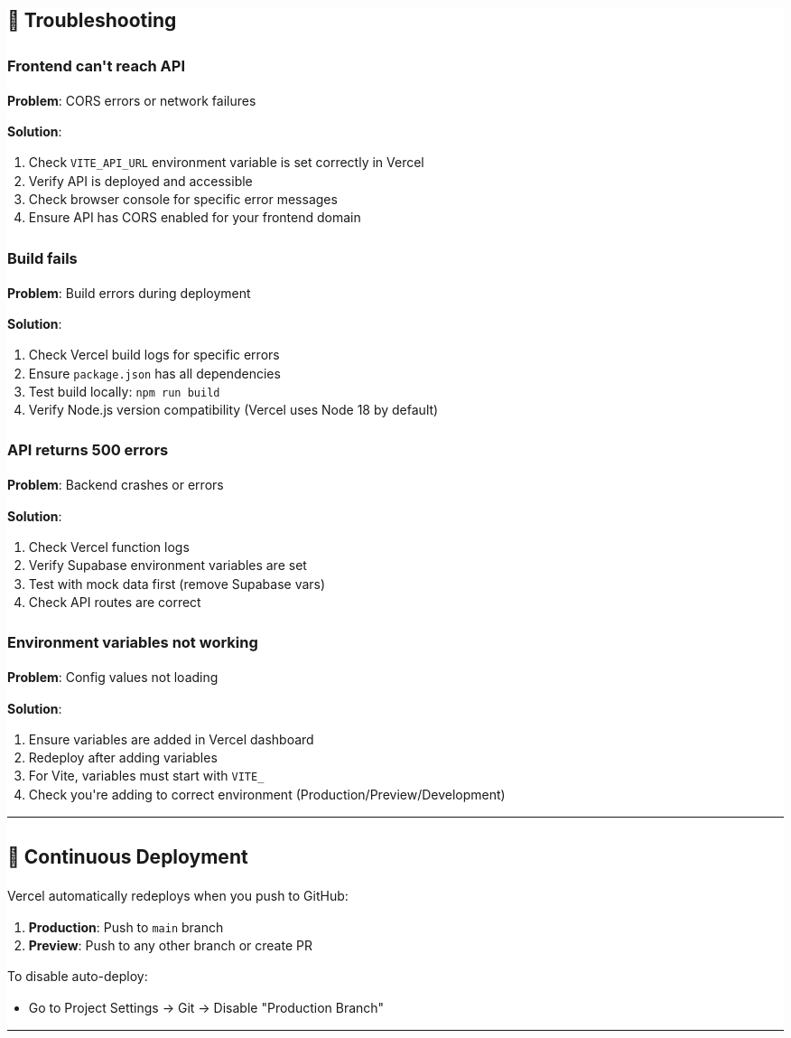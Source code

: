 
## 🐛 Troubleshooting

### Frontend can't reach API

**Problem**: CORS errors or network failures

**Solution**:
1. Check `VITE_API_URL` environment variable is set correctly in Vercel
2. Verify API is deployed and accessible
3. Check browser console for specific error messages
4. Ensure API has CORS enabled for your frontend domain

### Build fails

**Problem**: Build errors during deployment

**Solution**:
1. Check Vercel build logs for specific errors
2. Ensure `package.json` has all dependencies
3. Test build locally: `npm run build`
4. Verify Node.js version compatibility (Vercel uses Node 18 by default)

### API returns 500 errors

**Problem**: Backend crashes or errors

**Solution**:
1. Check Vercel function logs
2. Verify Supabase environment variables are set
3. Test with mock data first (remove Supabase vars)
4. Check API routes are correct

### Environment variables not working

**Problem**: Config values not loading

**Solution**:
1. Ensure variables are added in Vercel dashboard
2. Redeploy after adding variables
3. For Vite, variables must start with `VITE_`
4. Check you're adding to correct environment (Production/Preview/Development)

---

## 🔄 Continuous Deployment

Vercel automatically redeploys when you push to GitHub:

1. **Production**: Push to `main` branch
2. **Preview**: Push to any other branch or create PR

To disable auto-deploy:
- Go to Project Settings → Git → Disable "Production Branch"

---